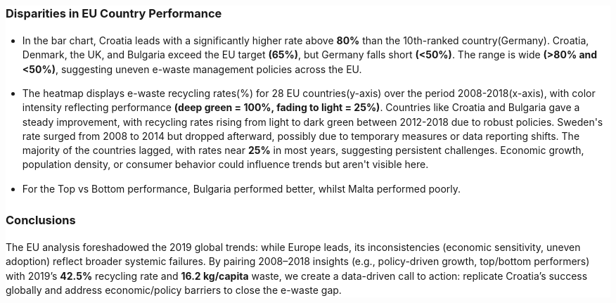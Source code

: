 ### Disparities in EU Country Performance

- In the bar chart, Croatia leads with a significantly higher rate above **80%** than the 10th-ranked country(Germany).
  Croatia, Denmark, the UK, and Bulgaria exceed the EU target **(65%)**, but Germany falls short **(<50%)**.
  The range is wide **(>80% and <50%)**, suggesting uneven e-waste management policies across the EU.

- The heatmap displays e-waste recycling rates(%) for 28 EU countries(y-axis) over the period 2008-2018(x-axis), with color intensity reflecting performance **(deep green = 100%, fading to light = 25%)**.
Countries like Croatia and Bulgaria gave a steady improvement, with recycling rates rising from light to dark green between 2012-2018 due to robust policies.
Sweden's rate surged from 2008 to 2014 but dropped afterward, possibly due to temporary measures or data reporting shifts.
The majority of the countries lagged, with rates near **25%** in most years, suggesting persistent challenges.
Economic growth, population density, or consumer behavior could influence trends but aren't visible here.

- For the Top vs Bottom performance, Bulgaria performed better, whilst Malta performed poorly.

### Conclusions

The EU analysis foreshadowed the 2019 global trends: while Europe leads, its inconsistencies (economic sensitivity, uneven adoption) reflect broader systemic failures. 
By pairing 2008–2018 insights (e.g., policy-driven growth, top/bottom performers) with 2019’s **42.5%** recycling rate and **16.2 kg/capita** waste, we create a data-driven call to action: replicate Croatia’s success globally and address economic/policy barriers to close the e-waste gap.

